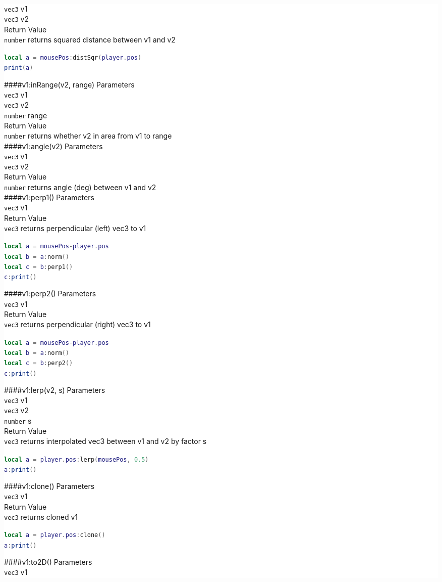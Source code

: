 `vec3` v1<br>
`vec3` v2<br>
Return Value<br>
`number` returns squared distance between v1 and v2<br>
``` lua
local a = mousePos:distSqr(player.pos)
print(a)
```
####v1:inRange(v2, range)
Parameters<br>
`vec3` v1<br>
`vec3` v2<br>
`number` range<br>
Return Value<br>
`number` returns whether v2 in area from v1 to range<br>
####v1:angle(v2)
Parameters<br>
`vec3` v1<br>
`vec3` v2<br>
Return Value<br>
`number` returns angle (deg) between v1 and v2<br>
####v1:perp1()
Parameters<br>
`vec3` v1<br>
Return Value<br>
`vec3` returns perpendicular (left) vec3 to v1<br>
``` lua
local a = mousePos-player.pos
local b = a:norm()
local c = b:perp1()
c:print()
```
####v1:perp2()
Parameters<br>
`vec3` v1<br>
Return Value<br>
`vec3` returns perpendicular (right) vec3 to v1<br>
``` lua
local a = mousePos-player.pos
local b = a:norm()
local c = b:perp2()
c:print()
```
####v1:lerp(v2, s)
Parameters<br>
`vec3` v1<br>
`vec3` v2<br>
`number` s<br>
Return Value<br>
`vec3` returns interpolated vec3 between v1 and v2 by factor s<br>
``` lua
local a = player.pos:lerp(mousePos, 0.5)
a:print()
```
####v1:clone()
Parameters<br>
`vec3` v1<br>
Return Value<br>
`vec3` returns cloned v1<br>
``` lua
local a = player.pos:clone()
a:print()
```
####v1:to2D()
Parameters<br>
`vec3` v1<br>